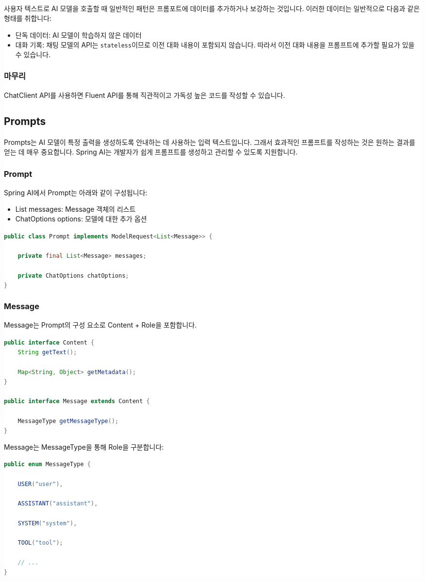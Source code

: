 사용자 텍스트로 AI 모델을 호출할 때 일반적인 패턴은 프롬포트에 데이터를 추가하거나 보강하는 것입니다. 이러한 데이터는 일반적으로 다음과 같은 형태를 취합니다:

- 단독 데이터: AI 모델이 학습하지 않은 데이터
- 대화 기록: 채팅 모델의 API는 `stateless`이므로 이전 대화 내용이 포함되지 않습니다. 따라서 이전 대화 내용을 프롬프트에 추가할 필요가 있을 수 있습니다.

### 마무리

ChatClient API를 사용하면 Fluent API를 통해 직관적이고 가독성 높은 코드를 작성할 수 있습니다.

## Prompts

Prompts는 AI 모델이 특정 출력을 생성하도록 안내하는 데 사용하는 입력 텍스트입니다. 그래서 효과적인 프롬프트를 작성하는 것은 원하는 결과를 얻는 데 매우 중요합니다. Spring AI는 개발자가 쉽게
프롬프트를 생성하고 관리할 수 있도록 지원합니다.

### Prompt

Spring AI에서 Prompt는 아래와 같이 구성됩니다:

- List<Message> messages: Message 객체의 리스트
- ChatOptions options: 모델에 대한 추가 옵션

```java
public class Prompt implements ModelRequest<List<Message>> {

    private final List<Message> messages;

    private ChatOptions chatOptions;
}
```

### Message

Message는 Prompt의 구성 요소로 Content + Role을 포함합니다.

```java
public interface Content {
    String getText();

    Map<String, Object> getMetadata();
}

public interface Message extends Content {

    MessageType getMessageType();
}
```

Message는 MessageType을 통해 Role을 구분합니다:

```java
public enum MessageType {

    USER("user"),

    ASSISTANT("assistant"),

    SYSTEM("system"),

    TOOL("tool");

    // ...
}
```
